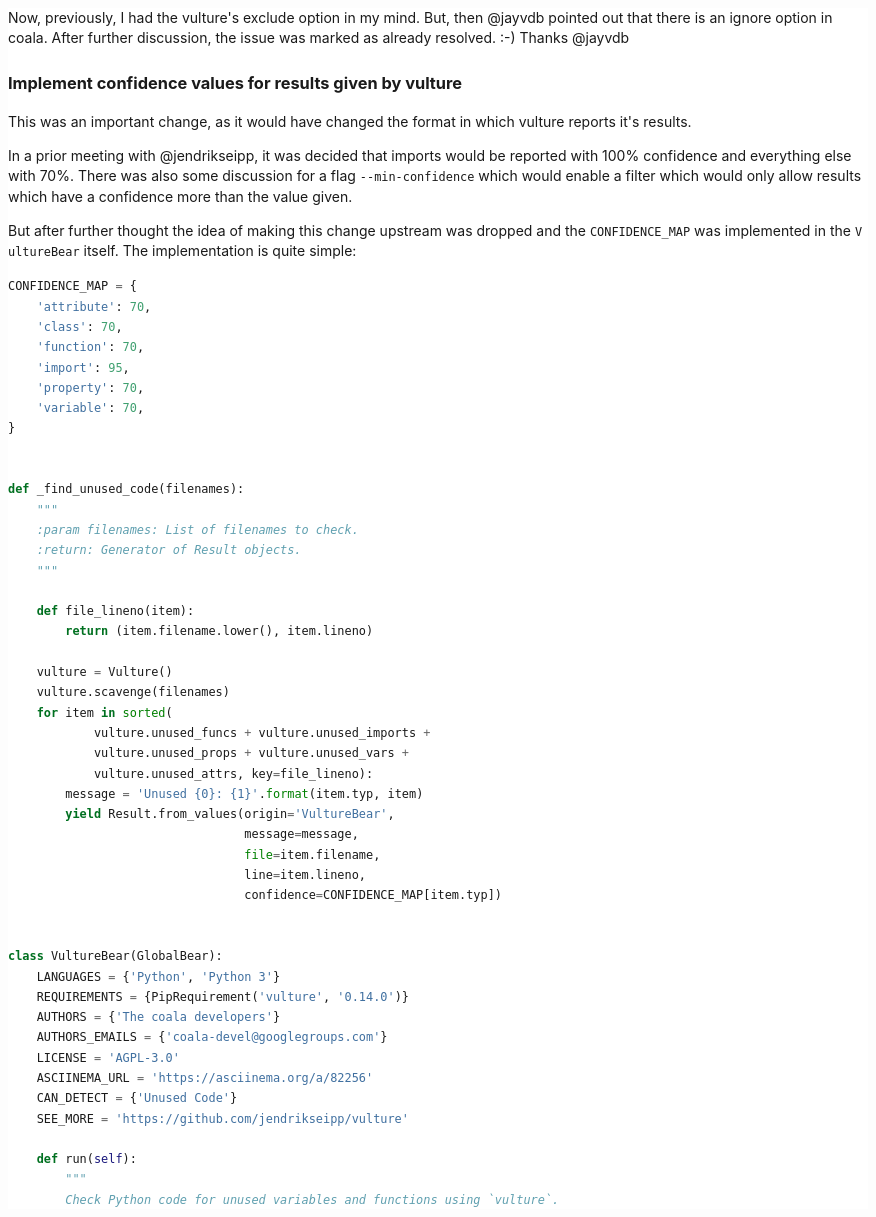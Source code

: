 Now, previously, I had the vulture's exclude option in my mind. But, then @jayvdb
pointed out that there is an ignore option in coala. After further discussion, the
issue was marked as already resolved. :-) Thanks @jayvdb

### Implement confidence values for results given by vulture

This was an important change, as it would have changed the format in which
vulture reports it's results.

In a prior meeting with @jendrikseipp, it was decided that imports would be
reported with 100% confidence and everything else with 70%. There was also some
discussion for a flag `--min-confidence` which would enable a filter which
would only allow results which have a confidence more than the value given.

But after further thought the idea of making this change upstream was dropped
and the `CONFIDENCE_MAP` was implemented in the `VultureBear` itself. The implementation
is quite simple:
```python
CONFIDENCE_MAP = {
    'attribute': 70,
    'class': 70,
    'function': 70,
    'import': 95,
    'property': 70,
    'variable': 70,
}


def _find_unused_code(filenames):
    """
    :param filenames: List of filenames to check.
    :return: Generator of Result objects.
    """

    def file_lineno(item):
        return (item.filename.lower(), item.lineno)

    vulture = Vulture()
    vulture.scavenge(filenames)
    for item in sorted(
            vulture.unused_funcs + vulture.unused_imports +
            vulture.unused_props + vulture.unused_vars +
            vulture.unused_attrs, key=file_lineno):
        message = 'Unused {0}: {1}'.format(item.typ, item)
        yield Result.from_values(origin='VultureBear',
                                 message=message,
                                 file=item.filename,
                                 line=item.lineno,
                                 confidence=CONFIDENCE_MAP[item.typ])


class VultureBear(GlobalBear):
    LANGUAGES = {'Python', 'Python 3'}
    REQUIREMENTS = {PipRequirement('vulture', '0.14.0')}
    AUTHORS = {'The coala developers'}
    AUTHORS_EMAILS = {'coala-devel@googlegroups.com'}
    LICENSE = 'AGPL-3.0'
    ASCIINEMA_URL = 'https://asciinema.org/a/82256'
    CAN_DETECT = {'Unused Code'}
    SEE_MORE = 'https://github.com/jendrikseipp/vulture'

    def run(self):
        """
        Check Python code for unused variables and functions using `vulture`.
```